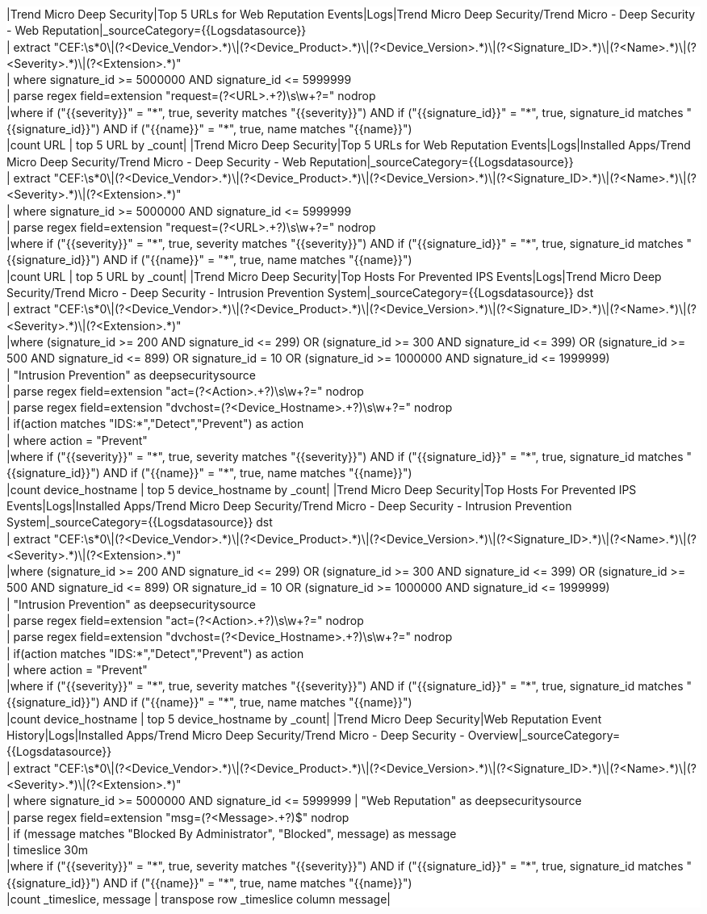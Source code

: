 |Trend Micro Deep Security|Top 5 URLs for Web Reputation Events|Logs|Trend Micro Deep Security/Trend Micro - Deep Security - Web Reputation|\_sourceCategory={{Logsdatasource}}  <br />\| extract "CEF:\\s\*0\\\|(?\<Device\_Vendor\>.\*)\\\|(?\<Device\_Product\>.\*)\\\|(?\<Device\_Version\>.\*)\\\|(?\<Signature\_ID\>.\*)\\\|(?\<Name\>.\*)\\\|(?\<Severity\>.\*)\\\|(?\<Extension\>.\*)"<br />\| where signature\_id \>= 5000000 AND signature\_id \<= 5999999<br />\| parse regex field=extension "request=(?\<URL\>.+?)\\s\\w+?=" nodrop<br />\|where if ("{{severity}}" = "\*", true, severity matches "{{severity}}") AND if ("{{signature\_id}}" = "\*", true, signature\_id matches "{{signature\_id}}") AND if ("{{name}}" = "\*", true, name matches "{{name}}")<br />\|count URL \| top 5 URL  by \_count|
|Trend Micro Deep Security|Top 5 URLs for Web Reputation Events|Logs|Installed Apps/Trend Micro Deep Security/Trend Micro - Deep Security - Web Reputation|\_sourceCategory={{Logsdatasource}}  <br />\| extract "CEF:\\s\*0\\\|(?\<Device\_Vendor\>.\*)\\\|(?\<Device\_Product\>.\*)\\\|(?\<Device\_Version\>.\*)\\\|(?\<Signature\_ID\>.\*)\\\|(?\<Name\>.\*)\\\|(?\<Severity\>.\*)\\\|(?\<Extension\>.\*)"<br />\| where signature\_id \>= 5000000 AND signature\_id \<= 5999999<br />\| parse regex field=extension "request=(?\<URL\>.+?)\\s\\w+?=" nodrop<br />\|where if ("{{severity}}" = "\*", true, severity matches "{{severity}}") AND if ("{{signature\_id}}" = "\*", true, signature\_id matches "{{signature\_id}}") AND if ("{{name}}" = "\*", true, name matches "{{name}}")<br />\|count URL \| top 5 URL  by \_count|
|Trend Micro Deep Security|Top Hosts For Prevented IPS Events|Logs|Trend Micro Deep Security/Trend Micro - Deep Security - Intrusion Prevention System|\_sourceCategory={{Logsdatasource}}  dst<br />\| extract "CEF:\\s\*0\\\|(?\<Device\_Vendor\>.\*)\\\|(?\<Device\_Product\>.\*)\\\|(?\<Device\_Version\>.\*)\\\|(?\<Signature\_ID\>.\*)\\\|(?\<Name\>.\*)\\\|(?\<Severity\>.\*)\\\|(?\<Extension\>.\*)" <br />\|where (signature\_id \>= 200 AND signature\_id \<= 299) OR (signature\_id \>= 300 AND signature\_id \<= 399) OR (signature\_id \>= 500 AND signature\_id \<= 899) OR signature\_id = 10 OR (signature\_id \>= 1000000 AND signature\_id \<= 1999999) <br />\| "Intrusion Prevention" as deepsecuritysource <br />\| parse regex field=extension "act=(?\<Action\>.+?)\\s\\w+?=" nodrop <br />\| parse regex field=extension "dvchost=(?\<Device\_Hostname\>.+?)\\s\\w+?=" nodrop <br />\| if(action matches "IDS:\*","Detect","Prevent") as action <br />\| where action = "Prevent"<br />\|where if ("{{severity}}" = "\*", true, severity matches "{{severity}}") AND if ("{{signature\_id}}" = "\*", true, signature\_id matches "{{signature\_id}}") AND if ("{{name}}" = "\*", true, name matches "{{name}}")<br />\|count device\_hostname \| top 5 device\_hostname by \_count|
|Trend Micro Deep Security|Top Hosts For Prevented IPS Events|Logs|Installed Apps/Trend Micro Deep Security/Trend Micro - Deep Security - Intrusion Prevention System|\_sourceCategory={{Logsdatasource}}  dst<br />\| extract "CEF:\\s\*0\\\|(?\<Device\_Vendor\>.\*)\\\|(?\<Device\_Product\>.\*)\\\|(?\<Device\_Version\>.\*)\\\|(?\<Signature\_ID\>.\*)\\\|(?\<Name\>.\*)\\\|(?\<Severity\>.\*)\\\|(?\<Extension\>.\*)" <br />\|where (signature\_id \>= 200 AND signature\_id \<= 299) OR (signature\_id \>= 300 AND signature\_id \<= 399) OR (signature\_id \>= 500 AND signature\_id \<= 899) OR signature\_id = 10 OR (signature\_id \>= 1000000 AND signature\_id \<= 1999999) <br />\| "Intrusion Prevention" as deepsecuritysource <br />\| parse regex field=extension "act=(?\<Action\>.+?)\\s\\w+?=" nodrop <br />\| parse regex field=extension "dvchost=(?\<Device\_Hostname\>.+?)\\s\\w+?=" nodrop <br />\| if(action matches "IDS:\*","Detect","Prevent") as action <br />\| where action = "Prevent"<br />\|where if ("{{severity}}" = "\*", true, severity matches "{{severity}}") AND if ("{{signature\_id}}" = "\*", true, signature\_id matches "{{signature\_id}}") AND if ("{{name}}" = "\*", true, name matches "{{name}}")<br />\|count device\_hostname \| top 5 device\_hostname by \_count|
|Trend Micro Deep Security|Web Reputation Event History|Logs|Installed Apps/Trend Micro Deep Security/Trend Micro - Deep Security - Overview|\_sourceCategory={{Logsdatasource}}  <br />\| extract "CEF:\\s\*0\\\|(?\<Device\_Vendor\>.\*)\\\|(?\<Device\_Product\>.\*)\\\|(?\<Device\_Version\>.\*)\\\|(?\<Signature\_ID\>.\*)\\\|(?\<Name\>.\*)\\\|(?\<Severity\>.\*)\\\|(?\<Extension\>.\*)"<br />\| where signature\_id \>= 5000000 AND signature\_id \<= 5999999 \| "Web Reputation" as deepsecuritysource <br />\| parse regex field=extension "msg=(?\<Message\>.+?)\$" nodrop  <br />\| if (message matches "Blocked By Administrator", "Blocked", message) as message <br />\| timeslice 30m<br />\|where if ("{{severity}}" = "\*", true, severity matches "{{severity}}") AND if ("{{signature\_id}}" = "\*", true, signature\_id matches "{{signature\_id}}") AND if ("{{name}}" = "\*", true, name matches "{{name}}")<br />\|count \_timeslice, message \| transpose row \_timeslice column message|